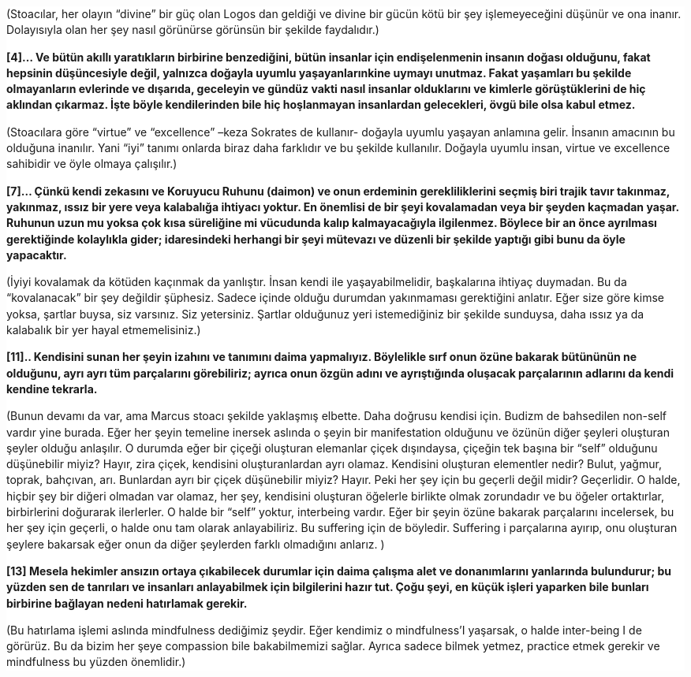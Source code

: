 (Stoacılar, her olayın “divine” bir güç olan Logos dan geldiği ve divine bir gücün kötü bir şey işlemeyeceğini düşünür ve ona inanır. Dolayısıyla olan her şey nasıl görünürse görünsün bir şekilde faydalıdır.)


**[4]… Ve bütün akıllı yaratıkların birbirine benzediğini, bütün insanlar için endişelenmenin insanın doğası olduğunu, fakat hepsinin düşüncesiyle değil, yalnızca doğayla uyumlu yaşayanlarınkine uymayı unutmaz. Fakat yaşamları bu şekilde olmayanların evlerinde ve dışarıda, geceleyin ve gündüz vakti nasıl insanlar olduklarını ve kimlerle görüştüklerini de hiç aklından çıkarmaz. İşte böyle kendilerinden bile hiç hoşlanmayan insanlardan gelecekleri, övgü bile olsa kabul etmez.**

(Stoacılara göre “virtue” ve “excellence” –keza Sokrates de kullanır- doğayla uyumlu yaşayan anlamına gelir. İnsanın amacının bu olduğuna inanılır. Yani “iyi” tanımı onlarda biraz daha farklıdır ve bu şekilde kullanılır. Doğayla uyumlu insan, virtue ve excellence sahibidir ve öyle olmaya çalışılır.)


**[7]… Çünkü kendi zekasını ve Koruyucu Ruhunu (daimon) ve onun erdeminin gerekliliklerini seçmiş biri trajik tavır takınmaz, yakınmaz, ıssız bir yere veya kalabalığa ihtiyacı yoktur. En önemlisi de bir şeyi kovalamadan veya bir şeyden kaçmadan yaşar. Ruhunun uzun mu yoksa çok kısa süreliğine mi vücudunda kalıp kalmayacağıyla ilgilenmez. Böylece bir an önce ayrılması gerektiğinde kolaylıkla gider; idaresindeki herhangi bir şeyi mütevazı ve düzenli bir şekilde yaptığı gibi bunu da öyle yapacaktır.** 

(İyiyi kovalamak da kötüden kaçınmak da yanlıştır. İnsan kendi ile yaşayabilmelidir, başkalarına ihtiyaç duymadan. Bu da “kovalanacak” bir şey değildir şüphesiz. Sadece içinde olduğu durumdan yakınmaması gerektiğini anlatır. Eğer size göre kimse yoksa, şartlar buysa, siz varsınız. Siz yetersiniz. Şartlar olduğunuz yeri istemediğiniz bir şekilde sunduysa, daha ıssız ya da kalabalık bir yer hayal etmemelisiniz.)


**[11].. Kendisini sunan her şeyin izahını ve tanımını daima yapmalıyız. Böylelikle sırf onun özüne bakarak bütününün ne olduğunu, ayrı ayrı tüm parçalarını görebiliriz; ayrıca onun özgün adını ve ayrıştığında oluşacak parçalarının adlarını da kendi kendine tekrarla.**

(Bunun devamı da var, ama Marcus stoacı şekilde yaklaşmış elbette. Daha doğrusu kendisi için. Budizm de bahsedilen non-self vardır yine burada. Eğer her şeyin temeline inersek aslında o şeyin bir manifestation olduğunu ve özünün diğer şeyleri oluşturan şeyler olduğu anlaşılır. O durumda eğer bir çiçeği oluşturan elemanlar çiçek dışındaysa, çiçeğin tek başına bir “self” olduğunu düşünebilir miyiz? Hayır, zira çiçek, kendisini oluşturanlardan ayrı olamaz. Kendisini oluşturan elementler nedir? Bulut, yağmur, toprak, bahçıvan, arı. Bunlardan ayrı bir çiçek düşünebilir miyiz? Hayır. Peki her şey için bu geçerli değil midir? Geçerlidir. O halde, hiçbir şey bir diğeri olmadan var olamaz, her şey, kendisini oluşturan öğelerle birlikte olmak zorundadır ve bu öğeler ortaktırlar, birbirlerini doğurarak ilerlerler. O halde bir “self” yoktur, interbeing vardır. Eğer bir şeyin özüne bakarak parçalarını incelersek, bu her şey için geçerli, o halde onu tam olarak anlayabiliriz. Bu suffering için de böyledir. Suffering i parçalarına ayırıp, onu oluşturan şeylere bakarsak eğer onun da diğer şeylerden farklı olmadığını anlarız. )


**[13] Mesela hekimler ansızın ortaya çıkabilecek durumlar için daima çalışma alet ve donanımlarını yanlarında bulundurur; bu yüzden sen de tanrıları ve insanları anlayabilmek için bilgilerini hazır tut. Çoğu şeyi, en küçük işleri yaparken bile bunları birbirine bağlayan nedeni hatırlamak gerekir.**

(Bu hatırlama işlemi aslında mindfulness dediğimiz şeydir. Eğer kendimiz o mindfulness’I yaşarsak, o halde inter-being I de görürüz. Bu da bizim her şeye compassion bile bakabilmemizi sağlar. Ayrıca sadece bilmek yetmez, practice etmek gerekir ve mindfulness bu yüzden önemlidir.)
